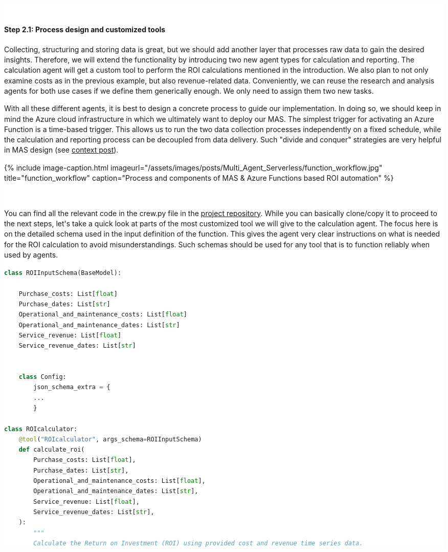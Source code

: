 
<iframe width="560" height="315" src="https://www.youtube.com/embed/8CCWvgzPBj0?si=5UO2Y8snCjTjYFeH" title="YouTube video player" frameborder="0" allow="accelerometer; autoplay; clipboard-write; encrypted-media; gyroscope; picture-in-picture; web-share" allowfullscreen></iframe>

<br>

#### Step 2.1: Process design and customized tools 
Collecting, structuring and storing data is great, but we should add another layer that processes raw data to gain the desired insights. Therefore, we will extend the functionality by introducing two new agent types for calculation and reporting. The calculation agent will get a custom tool to perform the ROI calculations mentioned in the introduction. We also plan to not only examine costs as in the previous example, but also revenue-related data. Conveniently, we can reuse the research and analysis agents for both use cases if we define them generically enough. We only need to assign them two new tasks. 

With all these different agents, it is best to design a concrete process to guide our implementation. In doing so, we should keep in mind the Azure cloud infrastructure in which we ultimately want to deploy our MAS. The simplest trigger for activating an Azure Function is a time-based trigger. This allows us to run the two data collection processes independently on a fixed schedule, while the calculation and reporting process can be decoupled from data delivery. Such "divide and conquer" strategies are very helpful in MAS design (see [context post](http://simon.richebaecher.org/serverless-orchestration-context)). 

{% include image-caption.html imageurl="/assets/images/posts/Multi_Agent_Serverless/function_workflow.jpg" title="function_workflow" caption="Process and components of MAS & Azure Functions based ROI automation" %}

<br>

You can find all the relevant code in the crew.py file in the [project repository](https://github.com/simonrbtech/mas_serverless_research_engine). While you can basically clone/copy it to proceed to the next steps, let's take a quick look at parts of the most customized tool we will give to the calculation agent. The focus here is on the detailed schema used in the input definition of the function. This gives the agent very clear instructions on what is needed for the ROI calculation to avoid misunderstandings. Such schemas should be used for any tool that is to function reliably when used by agents.

 
```Python
class ROIInputSchema(BaseModel):

    Purchase_costs: List[float]
    Purchase_dates: List[str]
    Operational_and_maintenance_costs: List[float] 
    Operational_and_maintenance_dates: List[str]
    Service_revenue: List[float]
    Service_revenue_dates: List[str]


    class Config:
        json_schema_extra = {
        ...
        }

class ROIcalculator:
    @tool("ROIcalculator", args_schema=ROIInputSchema)
    def calculate_roi(
        Purchase_costs: List[float],
        Purchase_dates: List[str],
        Operational_and_maintenance_costs: List[float],
        Operational_and_maintenance_dates: List[str],
        Service_revenue: List[float],
        Service_revenue_dates: List[str],
    ):
        """
        Calculate the Return on Investment (ROI) using provided cost and revenue time series data.
```